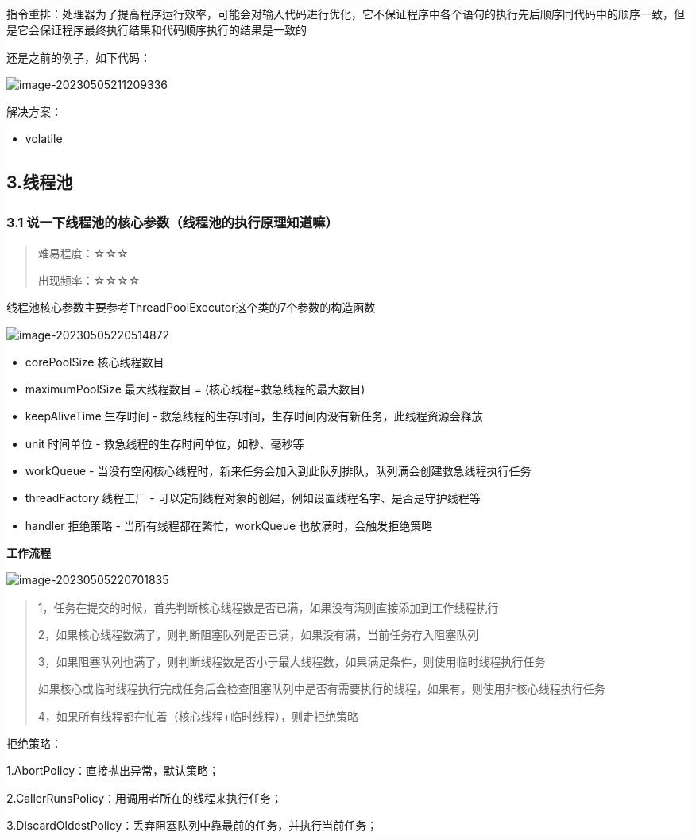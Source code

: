 指令重排：处理器为了提高程序运行效率，可能会对输入代码进行优化，它不保证程序中各个语句的执行先后顺序同代码中的顺序一致，但是它会保证程序最终执行结果和代码顺序执行的结果是一致的

还是之前的例子，如下代码：

![image-20230505211209336](https://cdn.jsdelivr.net/npm/itheima-java-mianshi/image-20230505211209336.png)

解决方案：

- volatile

## 3.线程池

### 3.1 说一下线程池的核心参数（线程池的执行原理知道嘛）

>难易程度：☆☆☆
>
>出现频率：☆☆☆☆

线程池核心参数主要参考ThreadPoolExecutor这个类的7个参数的构造函数

![image-20230505220514872](https://cdn.jsdelivr.net/npm/itheima-java-mianshi/image-20230505220514872.png)

- corePoolSize 核心线程数目

- maximumPoolSize 最大线程数目 = (核心线程+救急线程的最大数目)

- keepAliveTime 生存时间 - 救急线程的生存时间，生存时间内没有新任务，此线程资源会释放

- unit 时间单位 - 救急线程的生存时间单位，如秒、毫秒等

- workQueue - 当没有空闲核心线程时，新来任务会加入到此队列排队，队列满会创建救急线程执行任务

- threadFactory 线程工厂 - 可以定制线程对象的创建，例如设置线程名字、是否是守护线程等

- handler 拒绝策略 - 当所有线程都在繁忙，workQueue 也放满时，会触发拒绝策略

**工作流程**

![image-20230505220701835](https://cdn.jsdelivr.net/npm/itheima-java-mianshi/image-20230505220701835.png)

>1，任务在提交的时候，首先判断核心线程数是否已满，如果没有满则直接添加到工作线程执行
>
>2，如果核心线程数满了，则判断阻塞队列是否已满，如果没有满，当前任务存入阻塞队列
>
>3，如果阻塞队列也满了，则判断线程数是否小于最大线程数，如果满足条件，则使用临时线程执行任务
>
>如果核心或临时线程执行完成任务后会检查阻塞队列中是否有需要执行的线程，如果有，则使用非核心线程执行任务
>
>4，如果所有线程都在忙着（核心线程+临时线程），则走拒绝策略

拒绝策略：

1.AbortPolicy：直接抛出异常，默认策略；

2.CallerRunsPolicy：用调用者所在的线程来执行任务；

3.DiscardOldestPolicy：丢弃阻塞队列中靠最前的任务，并执行当前任务；
